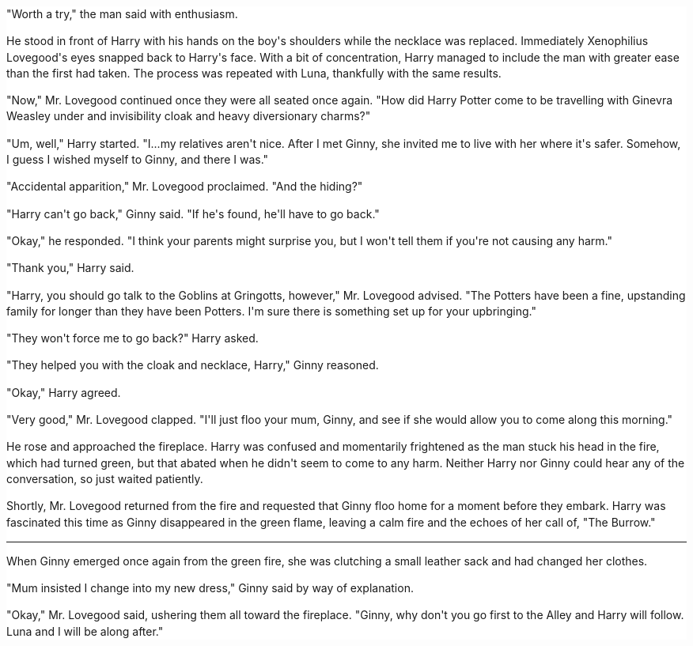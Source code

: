 "Worth a try," the man said with enthusiasm.

He stood in front of Harry with his hands on the boy's shoulders while the
necklace was replaced. Immediately Xenophilius Lovegood's eyes snapped
back to Harry's face. With a bit of concentration, Harry managed to
include the man with greater ease than the first had taken. The process
was repeated with Luna, thankfully with the same results.

"Now," Mr. Lovegood continued once they were all seated once again. "How
did Harry Potter come to be travelling with Ginevra Weasley under and
invisibility cloak and heavy diversionary charms?"

"Um, well," Harry started. "I...my relatives aren't nice. After I
met Ginny, she invited me to live with her where it's safer. Somehow,
I guess I wished myself to Ginny, and there I was."

"Accidental apparition," Mr. Lovegood proclaimed. "And the hiding?"

"Harry can't go back," Ginny said. "If he's found, he'll have to go back."

"Okay," he responded. "I think your parents might surprise you, but I
won't tell them if you're not causing any harm."

"Thank you," Harry said.

"Harry, you should go talk to the Goblins at Gringotts, however,"
Mr. Lovegood advised. "The Potters have been a fine, upstanding family
for longer than they have been Potters. I'm sure there is something set
up for your upbringing."

"They won't force me to go back?" Harry asked.

"They helped you with the cloak and necklace, Harry," Ginny reasoned.

"Okay," Harry agreed.

"Very good," Mr. Lovegood clapped. "I'll just floo your mum, Ginny,
and see if she would allow you to come along this morning."

He rose and approached the fireplace. Harry was confused and momentarily
frightened as the man stuck his head in the fire, which had turned green,
but that abated when he didn't seem to come to any harm. Neither Harry
nor Ginny could hear any of the conversation, so just waited patiently.

Shortly, Mr. Lovegood returned from the fire and requested that Ginny
floo home for a moment before they embark. Harry was fascinated this
time as Ginny disappeared in the green flame, leaving a calm fire and
the echoes of her call of, "The Burrow."

- - -

When Ginny emerged once again from the green fire, she was clutching a
small leather sack and had changed her clothes.

"Mum insisted I change into my new dress," Ginny said by way of
explanation.

"Okay," Mr. Lovegood said, ushering them all toward the fireplace. "Ginny,
why don't you go first to the Alley and Harry will follow. Luna and I
will be along after."
